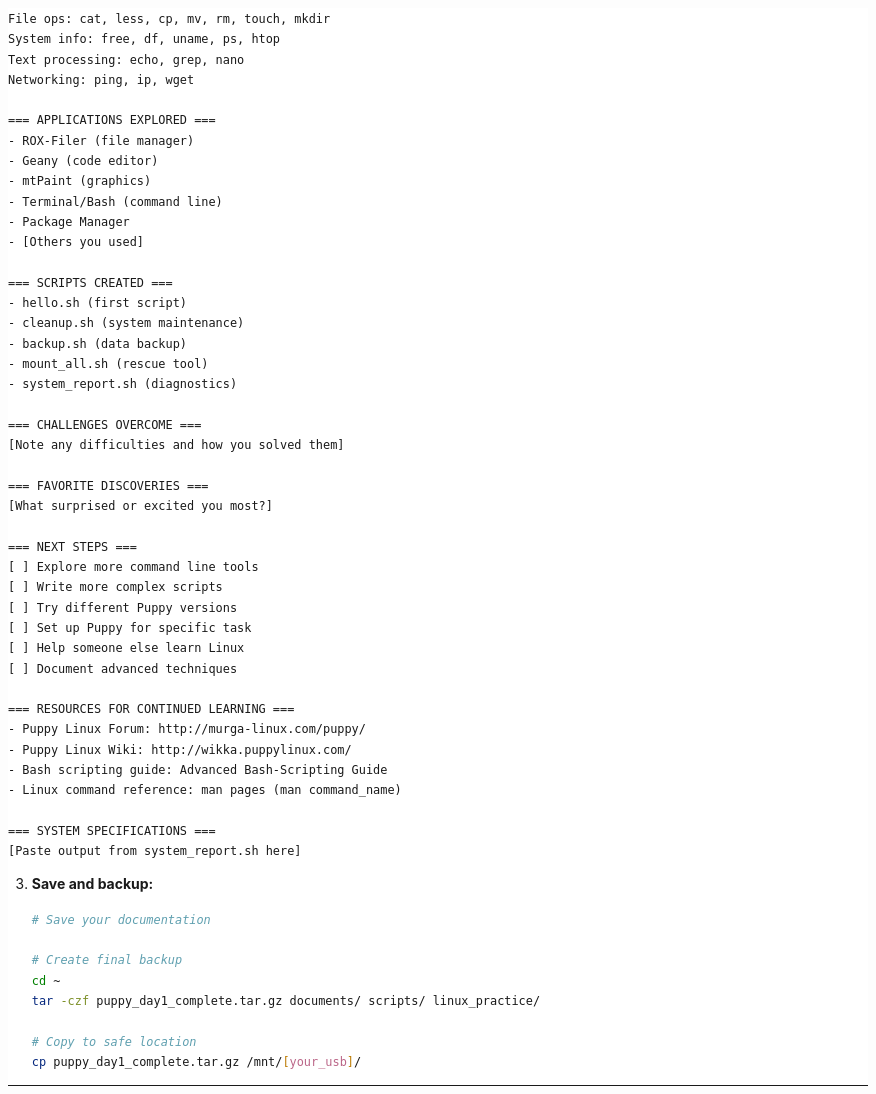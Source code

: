 ```text
File ops: cat, less, cp, mv, rm, touch, mkdir
System info: free, df, uname, ps, htop
Text processing: echo, grep, nano
Networking: ping, ip, wget

=== APPLICATIONS EXPLORED ===
- ROX-Filer (file manager)
- Geany (code editor)
- mtPaint (graphics)
- Terminal/Bash (command line)
- Package Manager
- [Others you used]

=== SCRIPTS CREATED ===
- hello.sh (first script)
- cleanup.sh (system maintenance)
- backup.sh (data backup)
- mount_all.sh (rescue tool)
- system_report.sh (diagnostics)

=== CHALLENGES OVERCOME ===
[Note any difficulties and how you solved them]

=== FAVORITE DISCOVERIES ===
[What surprised or excited you most?]

=== NEXT STEPS ===
[ ] Explore more command line tools
[ ] Write more complex scripts
[ ] Try different Puppy versions
[ ] Set up Puppy for specific task
[ ] Help someone else learn Linux
[ ] Document advanced techniques

=== RESOURCES FOR CONTINUED LEARNING ===
- Puppy Linux Forum: http://murga-linux.com/puppy/
- Puppy Linux Wiki: http://wikka.puppylinux.com/
- Bash scripting guide: Advanced Bash-Scripting Guide
- Linux command reference: man pages (man command_name)

=== SYSTEM SPECIFICATIONS ===
[Paste output from system_report.sh here]
```

3. **Save and backup:**
   ```bash
   # Save your documentation
   
   # Create final backup
   cd ~
   tar -czf puppy_day1_complete.tar.gz documents/ scripts/ linux_practice/
   
   # Copy to safe location
   cp puppy_day1_complete.tar.gz /mnt/[your_usb]/
   ```

---